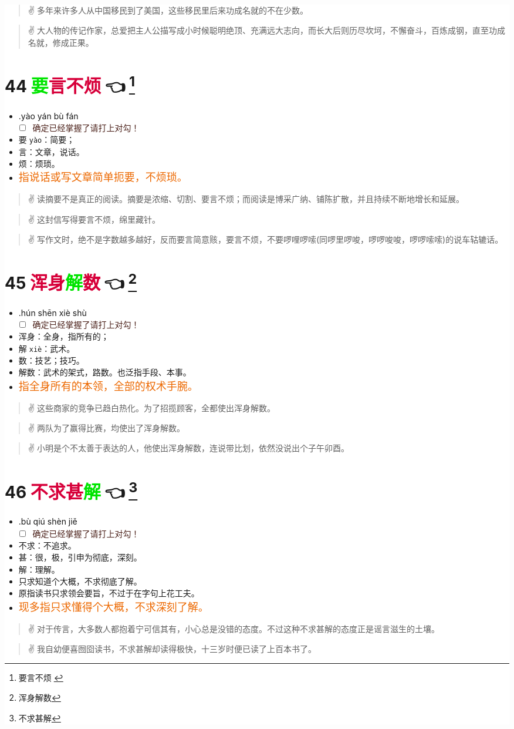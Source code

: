 > ✌️ 多年来许多人从中国移民到了美国，这些移民里后来功成名就的不在少数。

> ✌️ 大人物的传记作家，总爱把主人公描写成小时候聪明绝顶、充满远大志向，而长大后则历尽坎坷，不懈奋斗，百炼成钢，直至功成名就，修成正果。

# 44 <span style="font-family:KaiTi; font-size:30px; color: #d7003a"><span style="font-family:KaiTi; font-size:30px; color: #00e500">要</span>言不烦</span> 👈 [^044]
- .yào yán bù fán
    - [ ] <span style="color: #4c221b">确定已经掌握了请打上对勾！</span>
- 要 `yào`：简要；
- 言：文章，说话。
- 烦：烦琐。
- <span style="color: #ec6800; font-size:18px">指说话或写文章简单扼要，不烦琐。</span>

> ✌️ 读摘要不是真正的阅读。摘要是浓缩、切割、要言不烦；而阅读是博采广纳、铺陈扩散，并且持续不断地增长和延展。

> ✌️ 这封信写得要言不烦，绵里藏针。

> ✌️ 写作文时，绝不是字数越多越好，反而要言简意赅，要言不烦，不要啰哩啰嗦(同啰里啰唆，啰啰唆唆，啰啰嗦嗦)的说车轱辘话。

# 45 <span style="font-family:KaiTi; font-size:30px; color: #d7003a">浑身<span style="font-family:KaiTi; font-size:30px; color: #00e500">解</span>数</span> 👈 [^045]
- .hún shēn xiè shù
    - [ ] <span style="color: #4c221b">确定已经掌握了请打上对勾！</span>
- 浑身：全身，指所有的；
- 解 `xiè`：武术。
- 数：技艺；技巧。
- 解数：武术的架式，路数。也泛指手段、本事。
- <span style="color: #ec6800; font-size:18px">指全身所有的本领，全部的权术手腕。</span>

> ✌️ 这些商家的竞争已趋白热化。为了招揽顾客，全都使出浑身解数。

> ✌️ 两队为了赢得比赛，均使出了浑身解数。

> ✌️ 小明是个不太善于表达的人，他使出浑身解数，连说带比划，依然没说出个子午卯酉。

# 46 <span style="font-family:KaiTi; font-size:30px; color: #d7003a">不求甚<span style="font-family:KaiTi; font-size:30px; color: #00e500">解</span></span> 👈 [^046] 
- .bù qiú shèn jiě 
    - [ ] <span style="color: #4c221b">确定已经掌握了请打上对勾！</span>
- 不求：不追求。
- 甚：很，极，引申为彻底，深刻。
- 解：理解。
- 只求知道个大概，不求彻底了解。
- 原指读书只求领会要旨，不过于在字句上花工夫。
- <span style="color: #ec6800; font-size:18px">现多指只求懂得个大概，不求深刻了解。</span>

> ✌️ 对于传言，大多数人都抱着宁可信其有，小心总是没错的态度。不过这种不求甚解的态度正是谣言滋生的土壤。

> ✌️ 我自幼便喜囫囵读书，不求甚解却读得极快，十三岁时便已读了上百本书了。


[^001]: 为虎添翼 ️ 
[^002]: 为人师表 ️ 
[^003]: 为非作歹 ️ 
[^004]: 为人作嫁 ️ 
[^005]: 为民请命 ️ 
[^006]: 为国捐躯 ️ 
[^007]: 为所欲为 ️ 
[^008]: 强颜欢笑 
[^009]: 强人所难 
[^010]: 强不知以为知 
[^011]: 强词夺理 
[^012]: 牵强附会 
[^013]: 穿凿附会 
[^014]: 强中更有强中手 
[^015]: 强弩之末 
[^016]: 安步当车 
[^017]: 安分守己 
[^018]: 大腹便便 
[^019]: 便宜行事 
[^020]: 暴虎冯河 
[^021]: 一暴十寒 
[^022]: 弱不禁风 
[^023]: 不肖子孙 
[^024]: 敷衍塞责 
[^025]: 忍俊不禁 
[^026]: 闭目塞听 
[^027]: 千载难逢 
[^028]: 车载斗量 
[^029]: 载歌载舞 
[^030]: 无的放矢 
[^031]: 一语破的 
[^032]: 朝三暮四 
[^033]: 窗明几净 
[^034]: 津津乐道 
[^035]: 曲意逢迎 
[^036]: 曲径通幽 
[^037]: 曲高和寡 
[^038]: 随声附和 
[^039]: 一唱一和 
[^040]: 乳臭未干 
[^041]: 臭味相投 
[^042]: 半身不遂 
[^043]: 功成名遂 ️
[^044]: 要言不烦 ️
[^045]: 浑身解数 
[^046]: 不求甚解 
[^047]: 老妪能解 
[^048]: 衣锦还乡 ️
[^049]: 热火朝天 
[^050]: 灭此朝食 
[^051]: 期期艾艾 
[^052]: 自怨自艾 
[^053]: 混淆是非 
[^054]: 矫揉造作 
[^055]: 阿谀奉承 
[^056]: 大煞风景 
[^057]: 茅塞顿开 
[^058]: 酩酊大醉 
[^059]: 前仆后继 
[^060]: 风尘仆仆 
[^061]: 宁缺毋滥 
[^062]: 否极泰来 
[^063]: 锐不可当 
[^064]: 螳臂当车 